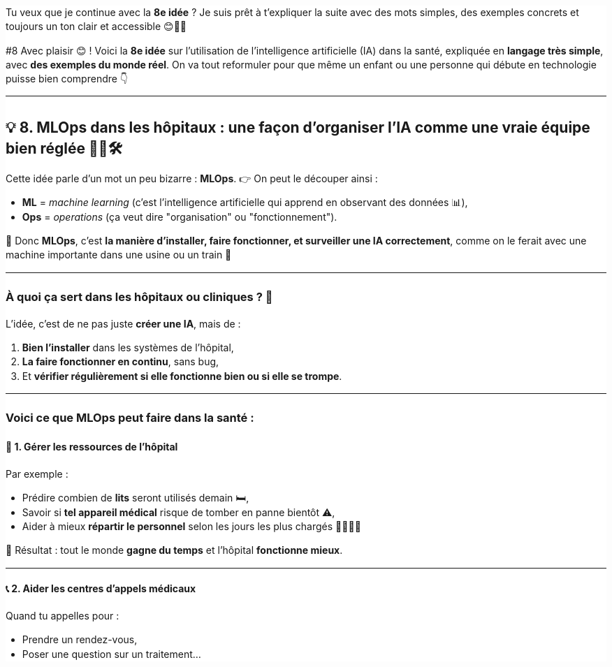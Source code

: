 
Tu veux que je continue avec la **8e idée** ? Je suis prêt à t’expliquer la suite avec des mots simples, des exemples concrets et toujours un ton clair et accessible 😊📘💬



#8
Avec plaisir 😊 ! Voici la **8e idée** sur l’utilisation de l’intelligence artificielle (IA) dans la santé, expliquée en **langage très simple**, avec **des exemples du monde réel**. On va tout reformuler pour que même un enfant ou une personne qui débute en technologie puisse bien comprendre 👇

---

## 💡 8. **MLOps** dans les hôpitaux : une façon d’organiser l’IA comme une vraie équipe bien réglée 🤖🏥🛠️

Cette idée parle d’un mot un peu bizarre : **MLOps**.
👉 On peut le découper ainsi :

* **ML** = *machine learning* (c’est l’intelligence artificielle qui apprend en observant des données 📊),
* **Ops** = *operations* (ça veut dire "organisation" ou "fonctionnement").

🧠 Donc **MLOps**, c’est **la manière d’installer, faire fonctionner, et surveiller une IA correctement**, comme on le ferait avec une machine importante dans une usine ou un train 🚂

---

### À quoi ça sert dans les hôpitaux ou cliniques ? 🏥

L’idée, c’est de ne pas juste **créer une IA**, mais de :

1. **Bien l’installer** dans les systèmes de l’hôpital,
2. **La faire fonctionner en continu**, sans bug,
3. Et **vérifier régulièrement si elle fonctionne bien ou si elle se trompe**.

---

### Voici ce que MLOps peut faire dans la santé :

#### 📅 1. **Gérer les ressources de l’hôpital**

Par exemple :

* Prédire combien de **lits** seront utilisés demain 🛏️,
* Savoir si **tel appareil médical** risque de tomber en panne bientôt ⚠️,
* Aider à mieux **répartir le personnel** selon les jours les plus chargés 👩‍⚕️👨‍⚕️

🎯 Résultat : tout le monde **gagne du temps** et l’hôpital **fonctionne mieux**.

---

#### 📞 2. Aider les **centres d’appels** médicaux

Quand tu appelles pour :

* Prendre un rendez-vous,
* Poser une question sur un traitement…
